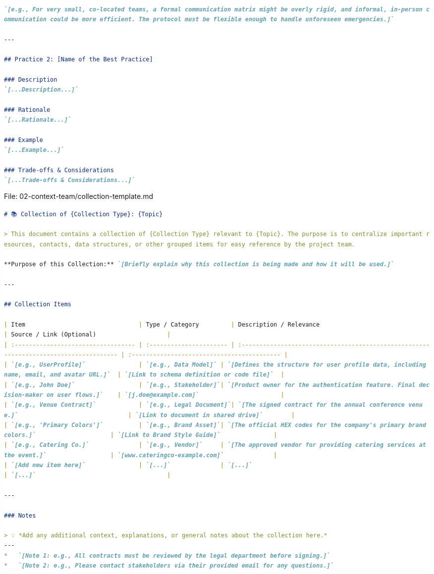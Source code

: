 ```md
`[e.g., For very small, co-located teams, a formal communication matrix might be overly rigid, and informal, in-person communication could be more efficient. The protocol must be flexible enough to handle unforeseen emergencies.]`

---

## Practice 2: [Name of the Best Practice]

### Description
`[...Description...]`

### Rationale
`[...Rationale...]`

### Example
`[...Example...]`

### Trade-offs & Considerations
`[...Trade-offs & Considerations...]`

```

File: 02-context-team/collection-template.md
```md
# 📚 Collection of {Collection Type}: {Topic}

> This document contains a collection of {Collection Type} relevant to {Topic}. The purpose is to centralize important resources, contacts, data structures, or other grouped items for easy reference by the project team.

**Purpose of this Collection:** `[Briefly explain why this collection is being made and how it will be used.]`

---

## Collection Items

| Item                                | Type / Category         | Description / Relevance                                                              | Source / Link (Optional)                    |
| :---------------------------------- | :---------------------- | :------------------------------------------------------------------------------------- | :------------------------------------------ |
| `[e.g., UserProfile]`               | `[e.g., Data Model]` | `[Defines the structure for user profile data, including name, email, and avatar URL.]`  | `[Link to schema definition or code file]`  |
| `[e.g., John Doe]`                  | `[e.g., Stakeholder]`| `[Product owner for the authentication feature. Final decision-maker on user flows.]`    | `[j.doe@example.com]`                       |
| `[e.g., Venue Contract]`            | `[e.g., Legal Document]`| `[The signed contract for the annual conference venue.]`                               | `[Link to document in shared drive]`        |
| `[e.g., 'Primary Colors']`          | `[e.g., Brand Asset]`| `[The official HEX codes for the company's primary brand colors.]`                     | `[Link to Brand Style Guide]`               |
| `[e.g., Catering Co.]`              | `[e.g., Vendor]`     | `[The approved vendor for providing catering services at the event.]`                  | `[www.cateringco-example.com]`              |
| `[Add new item here]`               | `[...]`              | `[...]`                                                                                | `[...]`                                     |

---

### Notes

> 💡 *Add any additional context, explanations, or general notes about the collection here.*
---
*   `[Note 1: e.g., All contracts must be reviewed by the legal department before signing.]`
*   `[Note 2: e.g., Please contact stakeholders via their provided email for any questions.]`
```